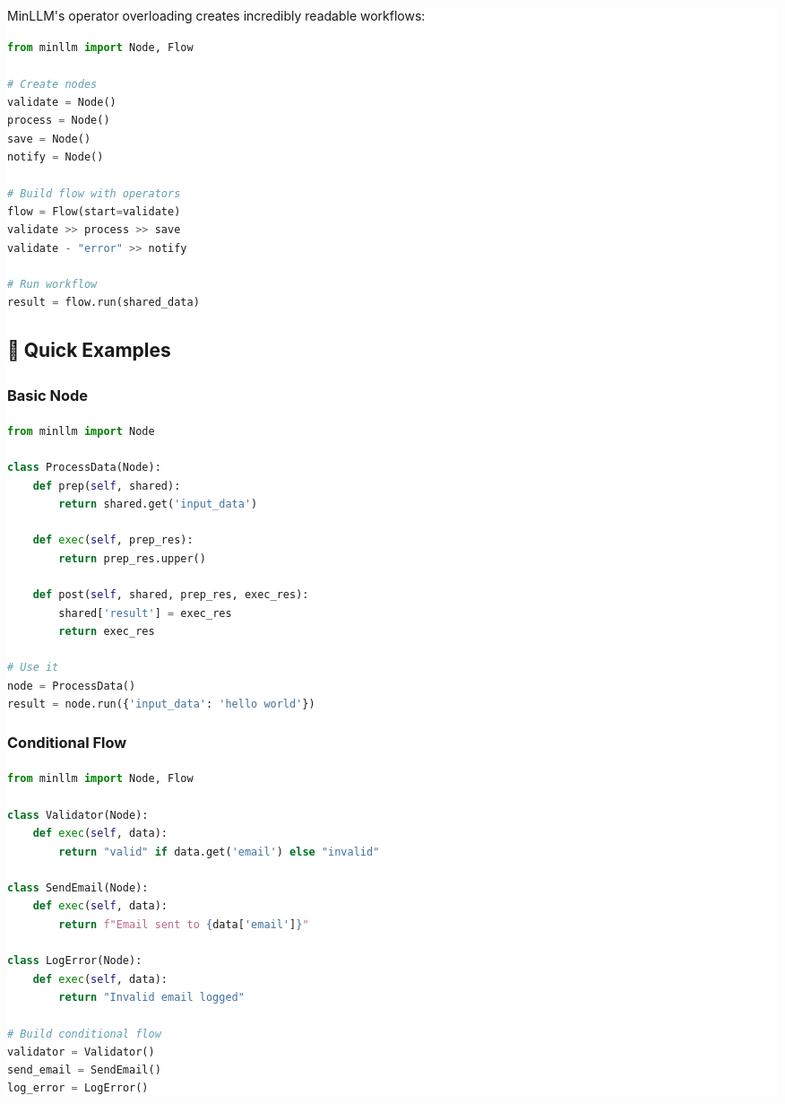 MinLLM's operator overloading creates incredibly readable workflows:

```python
from minllm import Node, Flow

# Create nodes
validate = Node()
process = Node() 
save = Node()
notify = Node()

# Build flow with operators
flow = Flow(start=validate)
validate >> process >> save
validate - "error" >> notify

# Run workflow
result = flow.run(shared_data)
```

## 🚀 Quick Examples

### Basic Node

```python
from minllm import Node

class ProcessData(Node):
    def prep(self, shared):
        return shared.get('input_data')
    
    def exec(self, prep_res):
        return prep_res.upper()
    
    def post(self, shared, prep_res, exec_res):
        shared['result'] = exec_res
        return exec_res

# Use it
node = ProcessData()
result = node.run({'input_data': 'hello world'})
```

### Conditional Flow

```python
from minllm import Node, Flow

class Validator(Node):
    def exec(self, data):
        return "valid" if data.get('email') else "invalid"

class SendEmail(Node):
    def exec(self, data):
        return f"Email sent to {data['email']}"

class LogError(Node):
    def exec(self, data):
        return "Invalid email logged"

# Build conditional flow
validator = Validator()
send_email = SendEmail()
log_error = LogError()

```